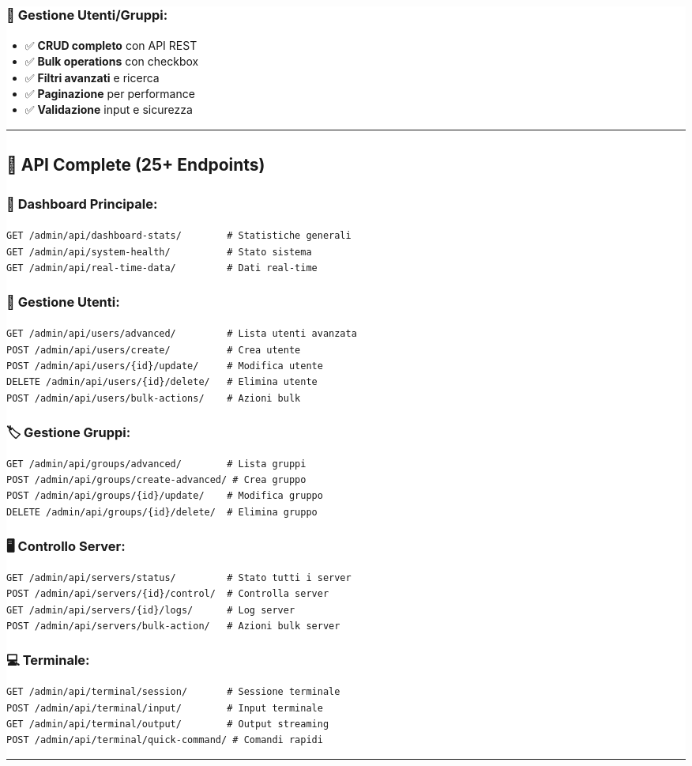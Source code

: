 ### 👥 **Gestione Utenti/Gruppi:**
- ✅ **CRUD completo** con API REST
- ✅ **Bulk operations** con checkbox
- ✅ **Filtri avanzati** e ricerca
- ✅ **Paginazione** per performance
- ✅ **Validazione** input e sicurezza

---

## 🔗 **API Complete (25+ Endpoints)**

### 📡 **Dashboard Principale:**
```
GET /admin/api/dashboard-stats/        # Statistiche generali
GET /admin/api/system-health/          # Stato sistema
GET /admin/api/real-time-data/         # Dati real-time
```

### 👥 **Gestione Utenti:**
```
GET /admin/api/users/advanced/         # Lista utenti avanzata
POST /admin/api/users/create/          # Crea utente
POST /admin/api/users/{id}/update/     # Modifica utente
DELETE /admin/api/users/{id}/delete/   # Elimina utente
POST /admin/api/users/bulk-actions/    # Azioni bulk
```

### 🏷️ **Gestione Gruppi:**
```
GET /admin/api/groups/advanced/        # Lista gruppi
POST /admin/api/groups/create-advanced/ # Crea gruppo
POST /admin/api/groups/{id}/update/    # Modifica gruppo
DELETE /admin/api/groups/{id}/delete/  # Elimina gruppo
```

### 🖥️ **Controllo Server:**
```
GET /admin/api/servers/status/         # Stato tutti i server
POST /admin/api/servers/{id}/control/  # Controlla server
GET /admin/api/servers/{id}/logs/      # Log server
POST /admin/api/servers/bulk-action/   # Azioni bulk server
```

### 💻 **Terminale:**
```
GET /admin/api/terminal/session/       # Sessione terminale
POST /admin/api/terminal/input/        # Input terminale
GET /admin/api/terminal/output/        # Output streaming
POST /admin/api/terminal/quick-command/ # Comandi rapidi
```

---